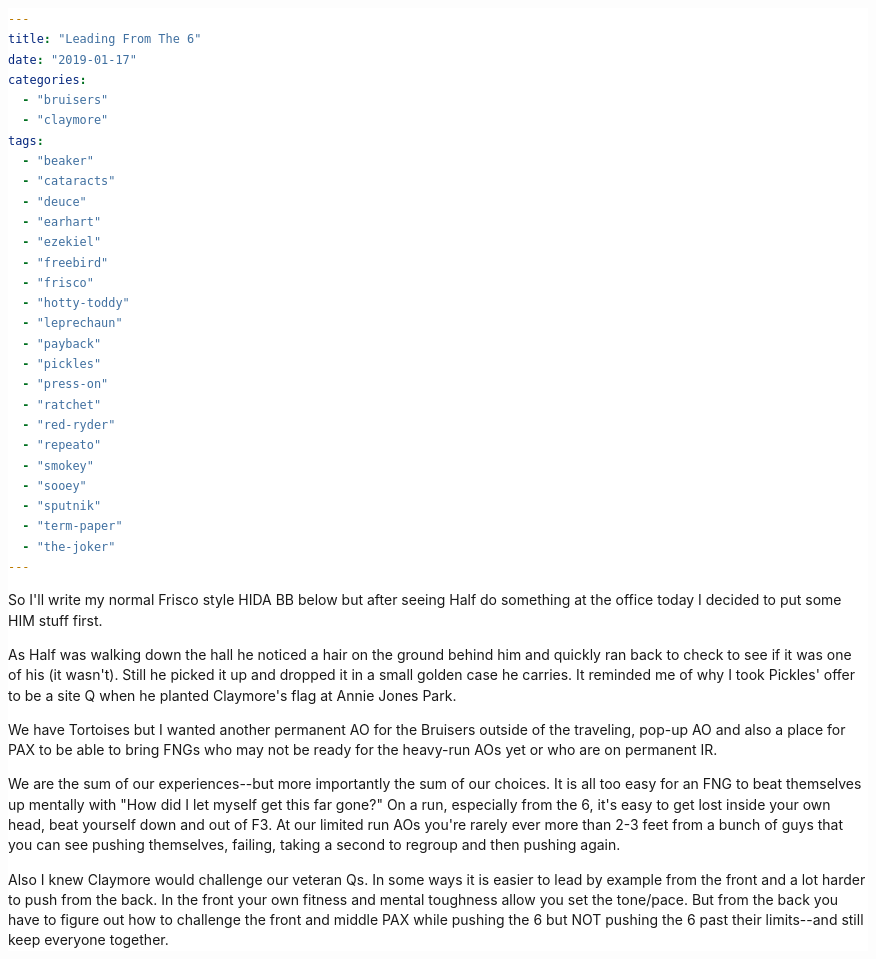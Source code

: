 ```yaml
---
title: "Leading From The 6"
date: "2019-01-17"
categories: 
  - "bruisers"
  - "claymore"
tags: 
  - "beaker"
  - "cataracts"
  - "deuce"
  - "earhart"
  - "ezekiel"
  - "freebird"
  - "frisco"
  - "hotty-toddy"
  - "leprechaun"
  - "payback"
  - "pickles"
  - "press-on"
  - "ratchet"
  - "red-ryder"
  - "repeato"
  - "smokey"
  - "sooey"
  - "sputnik"
  - "term-paper"
  - "the-joker"
---
```


So I'll write my normal Frisco style HIDA BB below but after seeing Half do something at the office today I decided to put some HIM stuff first.

As Half was walking down the hall he noticed a hair on the ground behind him and quickly ran back to check to see if it was one of his (it wasn't). Still he picked it up and dropped it in a small golden case he carries. It reminded me of why I took Pickles' offer to be a site Q when he planted Claymore's flag at Annie Jones Park.

We have Tortoises but I wanted another permanent AO for the Bruisers outside of the traveling, pop-up AO and also a place for PAX to be able to bring FNGs who may not be ready for the heavy-run AOs yet or who are on permanent IR.

We are the sum of our experiences--but more importantly the sum of our choices. It is all too easy for an FNG to beat themselves up mentally with "How did I let myself get this far gone?" On a run, especially from the 6, it's easy to get lost inside your own head, beat yourself down and out of F3. At our limited run AOs you're rarely ever more than 2-3 feet from a bunch of guys that you can see pushing themselves, failing, taking a second to regroup and then pushing again.

Also I knew Claymore would challenge our veteran Qs. In some ways it is easier to lead by example from the front and a lot harder to push from the back. In the front your own fitness and mental toughness allow you set the tone/pace. But from the back you have to figure out how to challenge the front and middle PAX while pushing the 6 but NOT pushing the 6 past their limits--and still keep everyone together.
